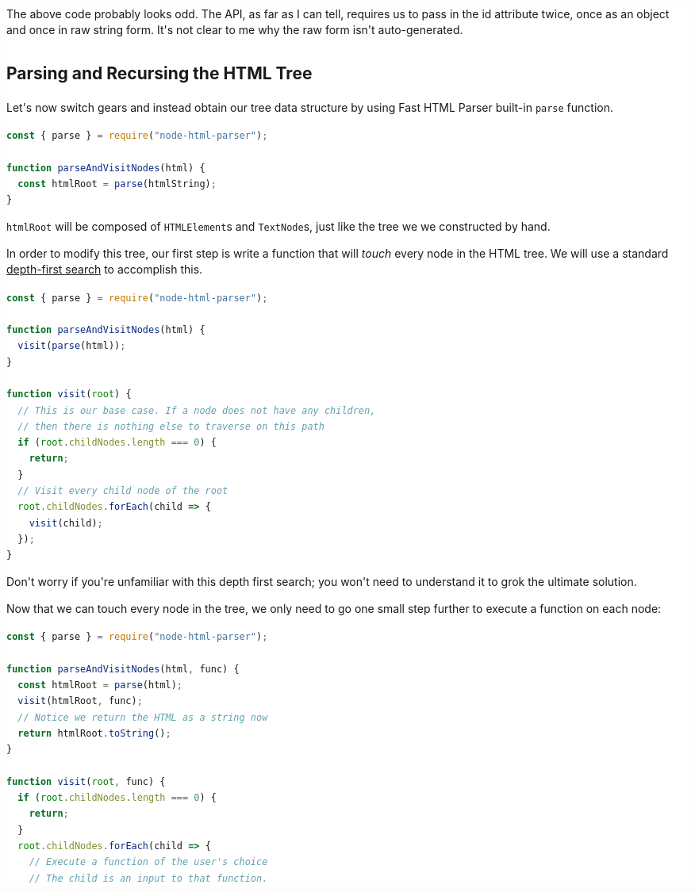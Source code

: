 The above code probably looks odd. The API, as far as I can tell, requires us to pass in the id attribute twice, once as an object and once in raw string form. It's not clear to me why the raw form isn't auto-generated.

## Parsing and Recursing the HTML Tree

Let's now switch gears and instead obtain our tree data structure by using Fast HTML Parser built-in `parse` function.

```js
const { parse } = require("node-html-parser");

function parseAndVisitNodes(html) {
  const htmlRoot = parse(htmlString);
}
```

`htmlRoot` will be composed of `HTMLElement`s and `TextNode`s, just like the tree we we constructed by hand.

In order to modify this tree, our first step is write a function that will _touch_ every node in the HTML tree. We will use a standard [depth-first search](https://medium.com/basecs/demystifying-depth-first-search-a7c14cccf056) to accomplish this.

```js
const { parse } = require("node-html-parser");

function parseAndVisitNodes(html) {
  visit(parse(html));
}

function visit(root) {
  // This is our base case. If a node does not have any children,
  // then there is nothing else to traverse on this path
  if (root.childNodes.length === 0) {
    return;
  }
  // Visit every child node of the root
  root.childNodes.forEach(child => {
    visit(child);
  });
}
```

Don't worry if you're unfamiliar with this depth first search; you won't need to understand it to grok the ultimate solution.

Now that we can touch every node in the tree, we only need to go one small step further to execute a function on each node:

```js
const { parse } = require("node-html-parser");

function parseAndVisitNodes(html, func) {
  const htmlRoot = parse(html);
  visit(htmlRoot, func);
  // Notice we return the HTML as a string now
  return htmlRoot.toString();
}

function visit(root, func) {
  if (root.childNodes.length === 0) {
    return;
  }
  root.childNodes.forEach(child => {
    // Execute a function of the user's choice
    // The child is an input to that function.
```